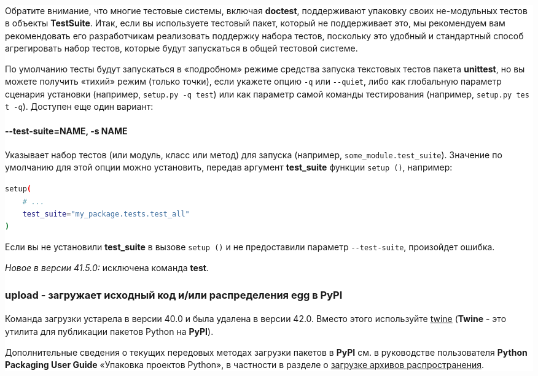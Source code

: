 Обратите внимание, что многие тестовые системы, включая **doctest**, поддерживают упаковку своих не-модульных тестов в объекты **TestSuite**. Итак, если вы используете тестовый пакет, который не поддерживает это, мы рекомендуем вам рекомендовать его разработчикам реализовать поддержку набора тестов, поскольку это удобный и стандартный способ агрегировать набор тестов, которые будут запускаться в общей тестовой системе.

По умолчанию тесты будут запускаться в «подробном» режиме средства запуска текстовых тестов пакета **unittest**, но вы можете получить «тихий» режим (только точки), если укажете опцию `-q` или `--quiet`, либо как глобальную параметр сценария установки (например, `setup.py -q test`) или как параметр самой команды тестирования (например, `setup.py test -q`). Доступен еще один вариант:

#### --test-suite=NAME, -s NAME

Указывает набор тестов (или модуль, класс или метод) для запуска (например, `some_module.test_suite`). Значение по умолчанию для этой опции можно установить, передав аргумент **test\_suite** функции `setup ()`, например:

```bash
setup(
    # ...
    test_suite="my_package.tests.test_all"
)
```

Если вы не установили **test\_suite** в вызове `setup ()` и не предоставили параметр `--test-suite`, произойдет ошибка.

_Новое в версии 41.5.0:_ исключена команда **test**.

### upload - загружает исходный код и/или распределения egg в PyPI

Команда загрузки устарела в версии 40.0 и была удалена в версии 42.0. Вместо этого используйте [twine](https://pypi.org/project/twine/) (**Twine** - это утилита для публикации пакетов Python на **PyPI**).

Дополнительные сведения о текущих передовых методах загрузки пакетов в **PyPI** см. в руководстве пользователя **Python Packaging User Guide** «Упаковка проектов Python», в частности в разделе о [загрузке архивов распространения](https://packaging.python.org/tutorials/packaging-projects/#uploading-the-distribution-archives).
